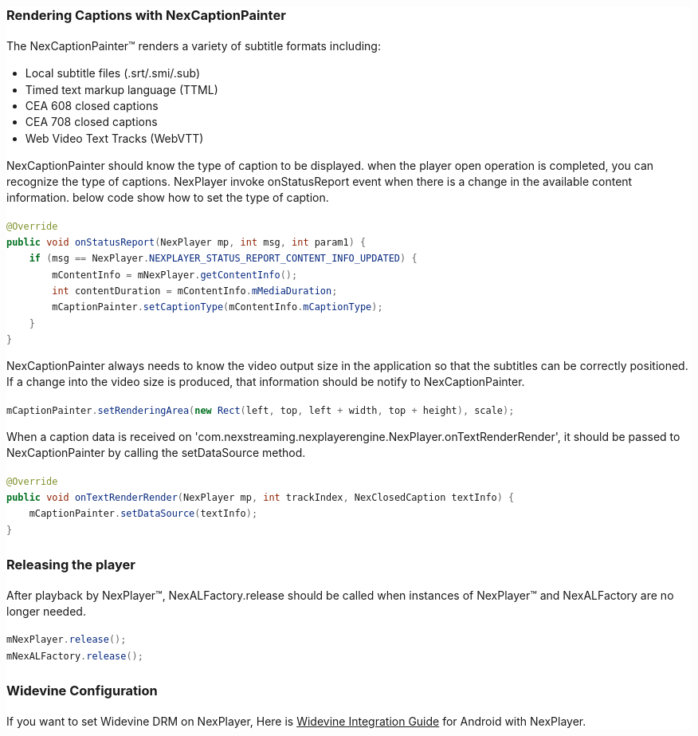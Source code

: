 
### Rendering Captions with NexCaptionPainter
The NexCaptionPainter™ renders a variety of subtitle formats including:
* Local subtitle files (.srt/.smi/.sub)
* Timed text markup language (TTML)
* CEA 608 closed captions
* CEA 708 closed captions
* Web Video Text Tracks (WebVTT)

NexCaptionPainter should know the type of caption to be displayed. when the player open operation is completed, you can recognize the type of captions. NexPlayer invoke onStatusReport event when there is a change in the available content information. below code show how to set the type of caption.
```java
@Override
public void onStatusReport(NexPlayer mp, int msg, int param1) {
    if (msg == NexPlayer.NEXPLAYER_STATUS_REPORT_CONTENT_INFO_UPDATED) {
        mContentInfo = mNexPlayer.getContentInfo();
        int contentDuration = mContentInfo.mMediaDuration;
        mCaptionPainter.setCaptionType(mContentInfo.mCaptionType);
    }
}
```

NexCaptionPainter always needs to know the video output size in the application so that the subtitles can be correctly positioned. If a change into the video size is produced, that information should be notify to NexCaptionPainter.
```java
mCaptionPainter.setRenderingArea(new Rect(left, top, left + width, top + height), scale);
```

When a caption data is received on 'com.nexstreaming.nexplayerengine.NexPlayer.onTextRenderRender', it should be passed to NexCaptionPainter by calling the setDataSource method.
```java
@Override
public void onTextRenderRender(NexPlayer mp, int trackIndex, NexClosedCaption textInfo) {
    mCaptionPainter.setDataSource(textInfo);
}
```

### Releasing the player
After playback by NexPlayer™, NexALFactory.release should be called when instances of NexPlayer™ and NexALFactory are no longer needed.

```java
mNexPlayer.release();
mNexALFactory.release();
```

### Widevine Configuration
If you want to set Widevine DRM on NexPlayer, Here is [Widevine Integration Guide](https://github.com/NexPlayerSDK/NexPlayer_Android_Widevine) for Android with NexPlayer.
